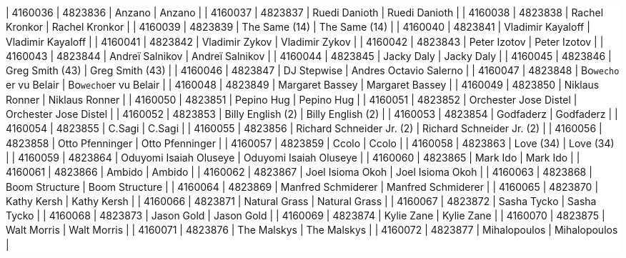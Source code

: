 | 4160036 | 4823836 | Anzano | Anzano |
| 4160037 | 4823837 | Ruedi Danioth | Ruedi Danioth |
| 4160038 | 4823838 | Rachel Kronkor | Rachel Kronkor |
| 4160039 | 4823839 | The Same (14) | The Same (14) |
| 4160040 | 4823841 | Vladimir Kayaloff | Vladimir Kayaloff |
| 4160041 | 4823842 | Vladimir Zykov | Vladimir Zykov |
| 4160042 | 4823843 | Peter Izotov | Peter Izotov |
| 4160043 | 4823844 | Andreï Salnikov | Andreï Salnikov |
| 4160044 | 4823845 | Jacky Daly | Jacky Daly |
| 4160045 | 4823846 | Greg Smith (43) | Greg Smith (43) |
| 4160046 | 4823847 | DJ Stepwise | Andres Octavio Salerno |
| 4160047 | 4823848 | Bo`wecho`er vu Belair | Bo`wecho`er vu Belair |
| 4160048 | 4823849 | Margaret Bassey | Margaret Bassey |
| 4160049 | 4823850 | Niklaus Ronner | Niklaus Ronner |
| 4160050 | 4823851 | Pepino Hug | Pepino Hug |
| 4160051 | 4823852 | Orchester Jose Distel | Orchester Jose Distel |
| 4160052 | 4823853 | Billy English (2) | Billy English (2) |
| 4160053 | 4823854 | Godfaderz | Godfaderz |
| 4160054 | 4823855 | C.Sagi | C.Sagi |
| 4160055 | 4823856 | Richard Schneider Jr. (2) | Richard Schneider Jr. (2) |
| 4160056 | 4823858 | Otto Pfenninger | Otto Pfenninger |
| 4160057 | 4823859 | Ccolo | Ccolo |
| 4160058 | 4823863 | Love (34) | Love (34) |
| 4160059 | 4823864 | Oduyomi Isaiah Oluseye | Oduyomi Isaiah Oluseye |
| 4160060 | 4823865 | Mark Ido | Mark Ido |
| 4160061 | 4823866 | Ambido | Ambido |
| 4160062 | 4823867 | Joel Isioma Okoh | Joel Isioma Okoh |
| 4160063 | 4823868 | Boom Structure | Boom Structure |
| 4160064 | 4823869 | Manfred Schmiderer | Manfred Schmiderer |
| 4160065 | 4823870 | Kathy Kersh | Kathy Kersh |
| 4160066 | 4823871 | Natural Grass | Natural Grass |
| 4160067 | 4823872 | Sasha Tycko | Sasha Tycko |
| 4160068 | 4823873 | Jason Gold | Jason Gold |
| 4160069 | 4823874 | Kylie Zane | Kylie Zane |
| 4160070 | 4823875 | Walt Morris | Walt Morris |
| 4160071 | 4823876 | The Malskys | The Malskys |
| 4160072 | 4823877 | Mihalopoulos | Mihalopoulos |